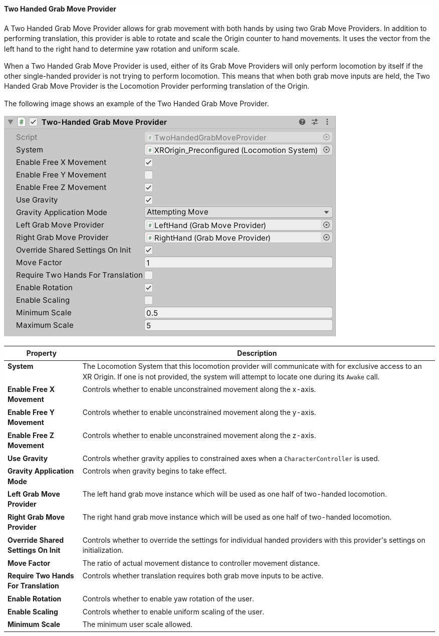 #### Two Handed Grab Move Provider

A Two Handed Grab Move Provider allows for grab movement with both hands by using two Grab Move Providers. In addition to performing translation, this provider is able to rotate and scale the Origin counter to hand movements. It uses the vector from the left hand to the right hand to determine yaw rotation and uniform scale.

When a Two Handed Grab Move Provider is used, either of its Grab Move Providers will only perform locomotion by itself if the other single-handed provider is not trying to perform locomotion. This means that when both grab move inputs are held, the Two Handed Grab Move Provider is the Locomotion Provider performing translation of the Origin.

The following image shows an example of the Two Handed Grab Move Provider.

![two-handed-grab-move-provider](images/two-handed-grab-move-provider.png)

|**Property**|**Description**|
|---|---|
|**System**|The Locomotion System that this locomotion provider will communicate with for exclusive access to an XR Origin. If one is not provided, the system will attempt to locate one during its `Awake` call.|
|**Enable Free X Movement**|Controls whether to enable unconstrained movement along the x-axis.|
|**Enable Free Y Movement**|Controls whether to enable unconstrained movement along the y-axis.|
|**Enable Free Z Movement**|Controls whether to enable unconstrained movement along the z-axis.|
|**Use Gravity**|Controls whether gravity applies to constrained axes when a `CharacterController` is used.|
|**Gravity Application Mode**|Controls when gravity begins to take effect.|
|**Left Grab Move Provider**|The left hand grab move instance which will be used as one half of two-handed locomotion.|
|**Right Grab Move Provider**|The right hand grab move instance which will be used as one half of two-handed locomotion.|
|**Override Shared Settings On Init**|Controls whether to override the settings for individual handed providers with this provider's settings on initialization.|
|**Move Factor**|The ratio of actual movement distance to controller movement distance.|
|**Require Two Hands For Translation**|Controls whether translation requires both grab move inputs to be active.|
|**Enable Rotation**|Controls whether to enable yaw rotation of the user.|
|**Enable Scaling**|Controls whether to enable uniform scaling of the user.|
|**Minimum Scale**|The minimum user scale allowed.|
